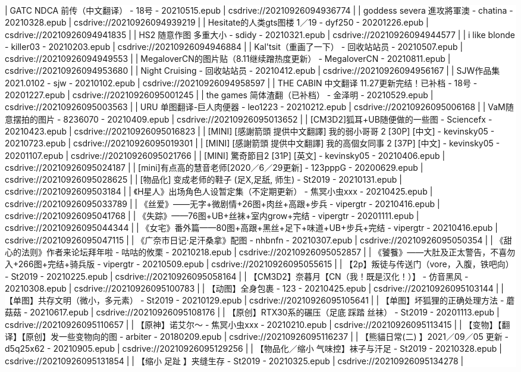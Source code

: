 | GATC NDCA 前传（中文翻译） - 18号 - 20210515.epub | csdrive://20210926094936774 |
| goddess severa 進攻將軍澳 - chatina - 20210328.epub | csdrive://20210926094939219 |
| Hesitate的人类gts图楼 1／19 - dyf250 - 20201226.epub | csdrive://20210926094941835 |
| HS2 随意作图 多重大小 - sdidy - 20210321.epub | csdrive://20210926094944577 |
| i like blonde - killer03 - 20210203.epub | csdrive://20210926094946884 |
| Kal'tsit（重画了一下） - 回收站站员 - 20210507.epub | csdrive://20210926094949553 |
| MegaloverCN的图片贴（8.11继续蹭热度更新） - MegaloverCN - 20210811.epub | csdrive://20210926094953680 |
| Night Cruising - 回收站站员 - 20210412.epub | csdrive://20210926094956167 |
| SJW作品集2021.0102 - sjw - 20210102.epub | csdrive://20210926094958597 |
| THE CABIN 中文翻译 11.27更新完结！已补档 - 18号 - 20201227.epub | csdrive://20210926095001245 |
| the games 简体渣翻（已补档） - 金泽明 - 20210529.epub | csdrive://20210926095003563 |
| URU 单图翻译-巨人肉便器 - leo1223 - 20210212.epub | csdrive://20210926095006168 |
| VaM随意摆拍的图片 - 8236070 - 20210409.epub | csdrive://20210926095013652 |
| [CM3D2]狐耳+UB随便做的一些图 - Sciencefx - 20210423.epub | csdrive://20210926095016823 |
| [MINI] [感謝箭頭 提供中文翻譯] 我的弱小哥哥 2 [30P] [中文] - kevinsky05 - 20210723.epub | csdrive://20210926095019301 |
| [MINI] [感謝箭頭 提供中文翻譯] 我的高個女同事 2 [37P] [中文] - kevinsky05 - 20201107.epub | csdrive://20210926095021766 |
| [MINI] 驚奇節目2 [31P] [英文] - kevinsky05 - 20210406.epub | csdrive://20210926095024187 |
| [mini]有点高的慧音老师[2020／6／29更新] - 123pppG - 20200629.epub | csdrive://20210926095028625 |
| [物品化] 变成老师的鞋子 (足X,足舐, 师生) - St2019 - 20210131.epub | csdrive://2021092609503184 |
| 《H星人》出场角色人设暂定集（不定期更新） - 焦冥小虫xxx - 20210425.epub | csdrive://20210926095033789 |
| 《丝爱》——无字+微剧情+26图+肉丝+高跟+步兵 - vipergtr - 20210416.epub | csdrive://20210926095041768 |
| 《失踪》——76图+UB+丝袜+室内grow+完结 - vipergtr - 20201111.epub | csdrive://20210926095044344 |
| 《女宅》番外篇——80图+高跟+黑丝+足下+味道+UB+步兵+完结 - vipergtr - 20210416.epub | csdrive://20210926095047115 |
| 《广奈市日记·足汗桑拿》配图 - nhbnfn - 20210307.epub | csdrive://20210926095050354 |
| 《甜心的法则》作者来论坛拜年啦 - 咕咕的攸栗 - 20210218.epub | csdrive://20210926095052857 |
| 《饕餮》——大肚及正太警告，不喜勿入+266图+完结+骑兵版 - vipergtr - 20210509.epub | csdrive://20210926095055615 |
| 【2p】叛徒与传送门（vore，入腹，铁吧向） - St2019 - 20210225.epub | csdrive://20210926095058164 |
| 【CM3D2】奈暮月【CN（我！既是汉化！）】 - 仿音黑风 - 20210308.epub | csdrive://20210926095100783 |
| 【动图】全身包裹 - 123 - 20210425.epub | csdrive://20210926095103144 |
| 【单图】共存文明（微小，多元素） - St2019 - 20210129.epub | csdrive://20210926095105641 |
| 【单图】坏狐狸的正确处理方法 - 蘑菇菇 - 20210617.epub | csdrive://20210926095108176 |
| 【原创】RTX30系的碾压（足底 踩踏 丝袜） - St2019 - 20201113.epub | csdrive://20210926095110657 |
| 【原神】诺艾尔～ - 焦冥小虫xxx - 20210210.epub | csdrive://20210926095113415 |
| 【变物】【翻译】【原创】发一些变物向的图 - arbiter - 20180209.epub | csdrive://20210926095116237 |
| 【熊貓日常(二) 】2021／09／05 更新 - d5q25x62 - 20210905.epub | csdrive://20210926095129256 |
| 【物品化／缩小 气味控】袜子与汗足 - St2019 - 20210328.epub | csdrive://20210926095131854 |
| 【缩小 足趾 】夹缝生存 - St2019 - 20210325.epub | csdrive://20210926095134278 |